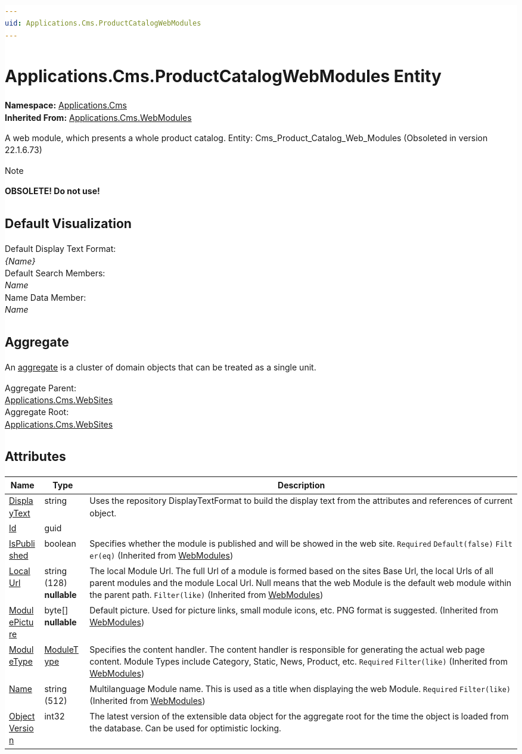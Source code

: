 ```yaml
---
uid: Applications.Cms.ProductCatalogWebModules
---
```

# Applications.Cms.ProductCatalogWebModules Entity

**Namespace:** [Applications.Cms](Applications.Cms.md)  
**Inherited From:** [Applications.Cms.WebModules](Applications.Cms.WebModules.md)  

A web module, which presents a whole product catalog. Entity: Cms_Product_Catalog_Web_Modules (Obsoleted in version 22.1.6.73)

> [!NOTE]  
> **OBSOLETE! Do not use!**   


## Default Visualization
Default Display Text Format:  
_{Name}_  
Default Search Members:  
_Name_  
Name Data Member:  
_Name_  

## Aggregate
An [aggregate](https://docs.erp.net/tech/advanced/concepts/aggregates.html) is a cluster of domain objects that can be treated as a single unit.  

Aggregate Parent:  
[Applications.Cms.WebSites](Applications.Cms.WebSites.md)  
Aggregate Root:  
[Applications.Cms.WebSites](Applications.Cms.WebSites.md)  

## Attributes

| Name | Type | Description |
| ---- | ---- | --- |
| [DisplayText](Applications.Cms.ProductCatalogWebModules.md#displaytext) | string | Uses the repository DisplayTextFormat to build the display text from the attributes and references of current object. 
| [Id](Applications.Cms.ProductCatalogWebModules.md#id) | guid |  
| [IsPublished](Applications.Cms.ProductCatalogWebModules.md#ispublished) | boolean | Specifies whether the module is published and will be showed in the web site. `Required` `Default(false)` `Filter(eq)` (Inherited from [WebModules](Applications.Cms.WebModules.md)) 
| [LocalUrl](Applications.Cms.ProductCatalogWebModules.md#localurl) | string (128) __nullable__ | The local Module Url. The full Url of a module is formed based on the sites Base Url, the local Urls of all parent modules and the module Local Url. Null means that the web Module is the default web module within the parent path. `Filter(like)` (Inherited from [WebModules](Applications.Cms.WebModules.md)) 
| [ModulePicture](Applications.Cms.ProductCatalogWebModules.md#modulepicture) | byte[] __nullable__ | Default picture. Used for picture links, small module icons, etc. PNG format is suggested. (Inherited from [WebModules](Applications.Cms.WebModules.md)) 
| [ModuleType](Applications.Cms.ProductCatalogWebModules.md#moduletype) | [ModuleType](Applications.Cms.ProductCatalogWebModules.md#moduletype) | Specifies the content handler. The content handler is responsible for generating the actual web page content. Module Types include Category, Static, News, Product, etc. `Required` `Filter(like)` (Inherited from [WebModules](Applications.Cms.WebModules.md)) 
| [Name](Applications.Cms.ProductCatalogWebModules.md#name) | string (512) | Multilanguage Module name. This is used as a title when displaying the web Module. `Required` `Filter(like)` (Inherited from [WebModules](Applications.Cms.WebModules.md)) 
| [ObjectVersion](Applications.Cms.ProductCatalogWebModules.md#objectversion) | int32 | The latest version of the extensible data object for the aggregate root for the time the object is loaded from the database. Can be used for optimistic locking. 
